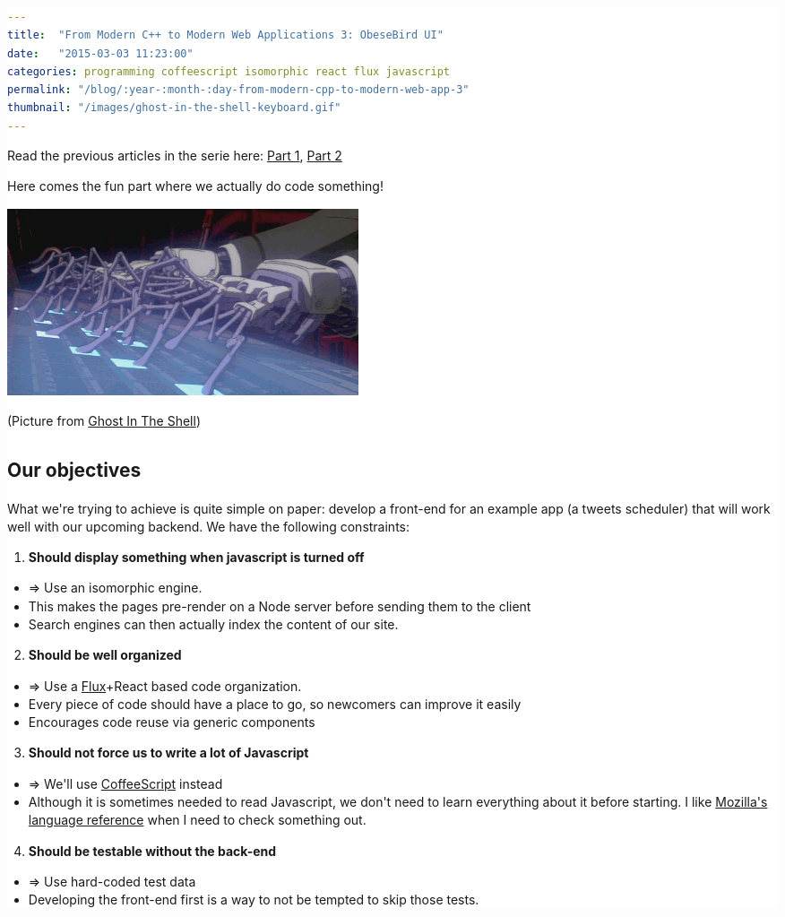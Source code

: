 ```yaml
---
title:  "From Modern C++ to Modern Web Applications 3: ObeseBird UI"
date:   "2015-03-03 11:23:00"
categories: programming coffeescript isomorphic react flux javascript
permalink: "/blog/:year-:month-:day-from-modern-cpp-to-modern-web-app-3"
thumbnail: "/images/ghost-in-the-shell-keyboard.gif"
---
```


Read the previous articles in the serie here:
[Part 1](/blog/2015-02-03-from-modern-cpp-to-modern-web-app-1),
[Part 2](/blog/2015-02-24-from-modern-cpp-to-modern-web-app-2)

Here comes the fun part where we actually do code something!

![Ghost in the Shell keyboard typing](/images/ghost-in-the-shell-keyboard.gif)

(Picture from [Ghost In The Shell](http://en.wikipedia.org/wiki/Ghost_in_the_Shell_%28film%29))

## Our objectives

What we're trying to achieve is quite simple on paper: develop a front-end for
an example app (a tweets scheduler) that will work well with our upcoming backend.
We have the following constraints:

1. **Should display something when javascript is turned off**
  - => Use an isomorphic engine.
  - This makes the pages pre-render on a Node server before sending them to the client
  - Search engines can then actually index the content of our site.
2. **Should be well organized**
  - => Use a [Flux][flux]+React based code organization.
  - Every piece of code should have a place to go, so newcomers can improve it easily
  - Encourages code reuse via generic components
3. **Should not force us to write a lot of Javascript**
  - => We'll use [CoffeeScript][coffeescript] instead
  - Although it is sometimes needed to read Javascript, we don't need to learn
  everything about it before starting. I like [Mozilla's language reference][javascriptref]
  when I need to check something out.
4. **Should be testable without the back-end**
  - => Use hard-coded test data
  - Developing the front-end first is a way to not be tempted to skip those tests.


[coffeescript]: http://coffeescript.org/
[flux]: http://facebook.github.io/flux/docs/overview.html
[fluxible]: http://fluxible.io
[yeoman]: http://yeoman.io
[javascriptref]: https://developer.mozilla.org/en-US/docs/Web/JavaScript/Reference
[obesebird-github]: https://github.com/adanselm/obesebird-ui
[fluxible-examples]: https://github.com/yahoo/flux-examples/